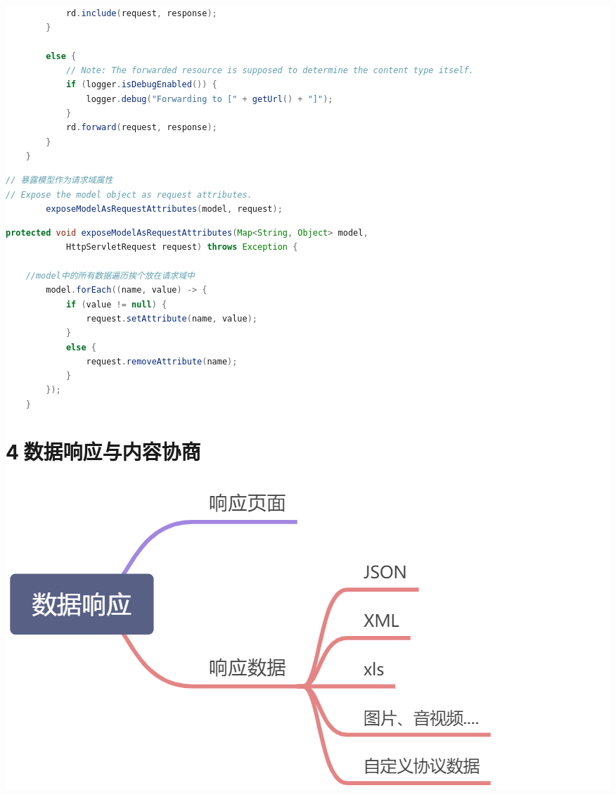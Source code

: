 ```java
            rd.include(request, response);
        }

        else {
            // Note: The forwarded resource is supposed to determine the content type itself.
            if (logger.isDebugEnabled()) {
                logger.debug("Forwarding to [" + getUrl() + "]");
            }
            rd.forward(request, response);
        }
    }
```



```java
// 暴露模型作为请求域属性
// Expose the model object as request attributes.
        exposeModelAsRequestAttributes(model, request);
```



```java
protected void exposeModelAsRequestAttributes(Map<String, Object> model,
            HttpServletRequest request) throws Exception {

    //model中的所有数据遍历挨个放在请求域中
        model.forEach((name, value) -> {
            if (value != null) {
                request.setAttribute(name, value);
            }
            else {
                request.removeAttribute(name);
            }
        });
    }
```



# 4 数据响应与内容协商

![img](images/03/15.png)
